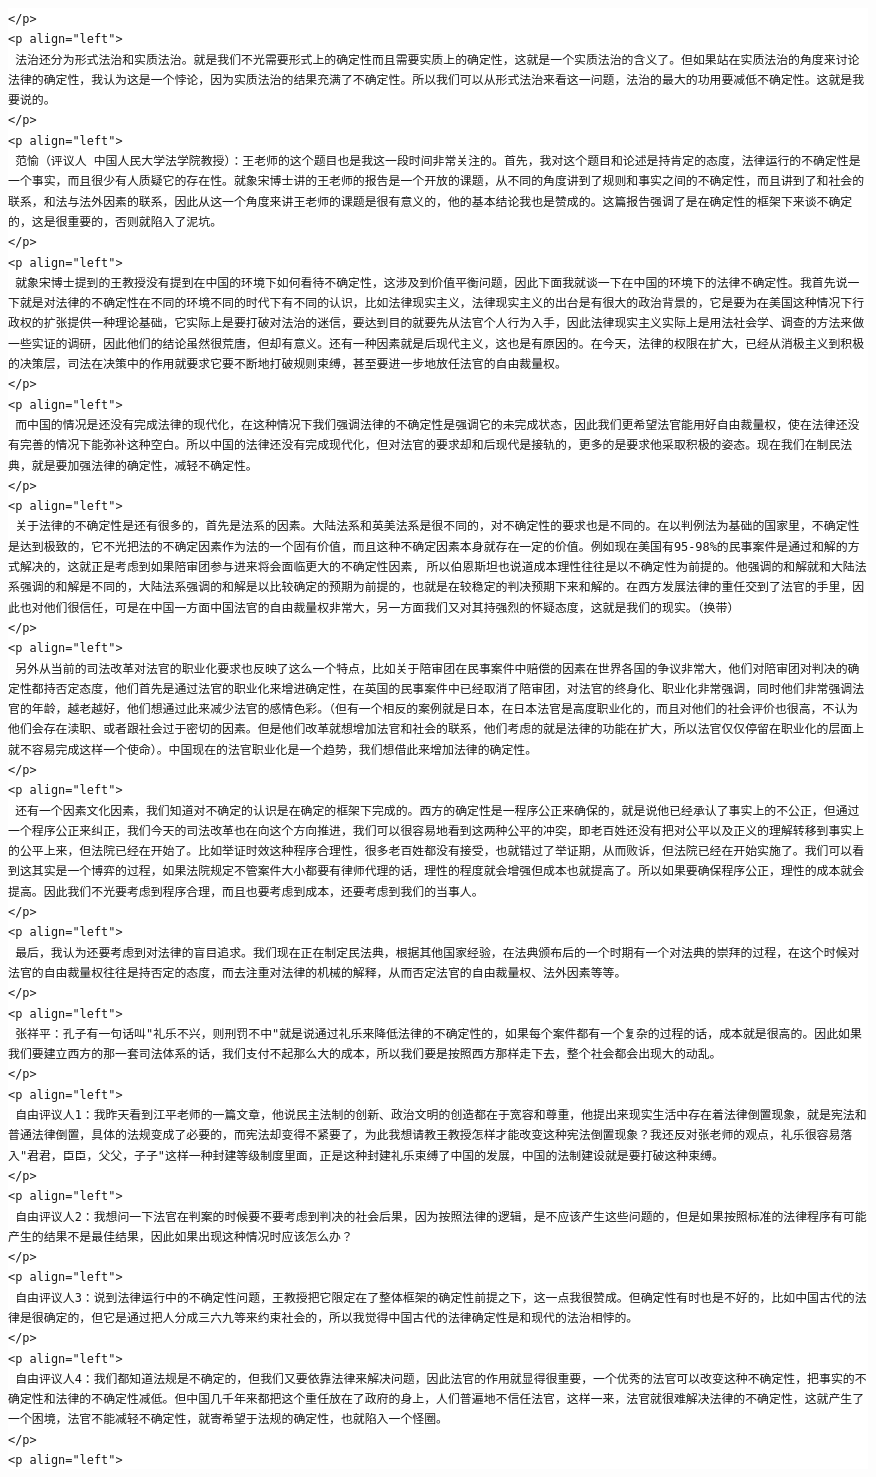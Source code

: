     </p>
    <p align="left">
     法治还分为形式法治和实质法治。就是我们不光需要形式上的确定性而且需要实质上的确定性，这就是一个实质法治的含义了。但如果站在实质法治的角度来讨论法律的确定性，我认为这是一个悖论，因为实质法治的结果充满了不确定性。所以我们可以从形式法治来看这一问题，法治的最大的功用要减低不确定性。这就是我要说的。
    </p>
    <p align="left">
     范愉（评议人 中国人民大学法学院教授）：王老师的这个题目也是我这一段时间非常关注的。首先，我对这个题目和论述是持肯定的态度，法律运行的不确定性是一个事实，而且很少有人质疑它的存在性。就象宋博士讲的王老师的报告是一个开放的课题，从不同的角度讲到了规则和事实之间的不确定性，而且讲到了和社会的联系，和法与法外因素的联系，因此从这一个角度来讲王老师的课题是很有意义的，他的基本结论我也是赞成的。这篇报告强调了是在确定性的框架下来谈不确定的，这是很重要的，否则就陷入了泥坑。
    </p>
    <p align="left">
     就象宋博士提到的王教授没有提到在中国的环境下如何看待不确定性，这涉及到价值平衡问题，因此下面我就谈一下在中国的环境下的法律不确定性。我首先说一下就是对法律的不确定性在不同的环境不同的时代下有不同的认识，比如法律现实主义，法律现实主义的出台是有很大的政治背景的，它是要为在美国这种情况下行政权的扩张提供一种理论基础，它实际上是要打破对法治的迷信，要达到目的就要先从法官个人行为入手，因此法律现实主义实际上是用法社会学、调查的方法来做一些实证的调研，因此他们的结论虽然很荒唐，但却有意义。还有一种因素就是后现代主义，这也是有原因的。在今天，法律的权限在扩大，已经从消极主义到积极的决策层，司法在决策中的作用就要求它要不断地打破规则束缚，甚至要进一步地放任法官的自由裁量权。
    </p>
    <p align="left">
     而中国的情况是还没有完成法律的现代化，在这种情况下我们强调法律的不确定性是强调它的未完成状态，因此我们更希望法官能用好自由裁量权，使在法律还没有完善的情况下能弥补这种空白。所以中国的法律还没有完成现代化，但对法官的要求却和后现代是接轨的，更多的是要求他采取积极的姿态。现在我们在制民法典，就是要加强法律的确定性，减轻不确定性。
    </p>
    <p align="left">
     关于法律的不确定性是还有很多的，首先是法系的因素。大陆法系和英美法系是很不同的，对不确定性的要求也是不同的。在以判例法为基础的国家里，不确定性是达到极致的，它不光把法的不确定因素作为法的一个固有价值，而且这种不确定因素本身就存在一定的价值。例如现在美国有95-98%的民事案件是通过和解的方式解决的，这就正是考虑到如果陪审团参与进来将会面临更大的不确定性因素, 所以伯恩斯坦也说道成本理性往往是以不确定性为前提的。他强调的和解就和大陆法系强调的和解是不同的，大陆法系强调的和解是以比较确定的预期为前提的，也就是在较稳定的判决预期下来和解的。在西方发展法律的重任交到了法官的手里，因此也对他们很信任，可是在中国一方面中国法官的自由裁量权非常大，另一方面我们又对其持强烈的怀疑态度，这就是我们的现实。（换带）
    </p>
    <p align="left">
     另外从当前的司法改革对法官的职业化要求也反映了这么一个特点，比如关于陪审团在民事案件中赔偿的因素在世界各国的争议非常大，他们对陪审团对判决的确定性都持否定态度，他们首先是通过法官的职业化来增进确定性，在英国的民事案件中已经取消了陪审团，对法官的终身化、职业化非常强调，同时他们非常强调法官的年龄，越老越好，他们想通过此来减少法官的感情色彩。（但有一个相反的案例就是日本，在日本法官是高度职业化的，而且对他们的社会评价也很高，不认为他们会存在渎职、或者跟社会过于密切的因素。但是他们改革就想增加法官和社会的联系，他们考虑的就是法律的功能在扩大，所以法官仅仅停留在职业化的层面上就不容易完成这样一个使命）。中国现在的法官职业化是一个趋势，我们想借此来增加法律的确定性。
    </p>
    <p align="left">
     还有一个因素文化因素，我们知道对不确定的认识是在确定的框架下完成的。西方的确定性是一程序公正来确保的，就是说他已经承认了事实上的不公正，但通过一个程序公正来纠正，我们今天的司法改革也在向这个方向推进，我们可以很容易地看到这两种公平的冲突，即老百姓还没有把对公平以及正义的理解转移到事实上的公平上来，但法院已经在开始了。比如举证时效这种程序合理性，很多老百姓都没有接受，也就错过了举证期，从而败诉，但法院已经在开始实施了。我们可以看到这其实是一个博弈的过程，如果法院规定不管案件大小都要有律师代理的话，理性的程度就会增强但成本也就提高了。所以如果要确保程序公正，理性的成本就会提高。因此我们不光要考虑到程序合理，而且也要考虑到成本，还要考虑到我们的当事人。
    </p>
    <p align="left">
     最后，我认为还要考虑到对法律的盲目追求。我们现在正在制定民法典，根据其他国家经验，在法典颁布后的一个时期有一个对法典的崇拜的过程，在这个时候对法官的自由裁量权往往是持否定的态度，而去注重对法律的机械的解释，从而否定法官的自由裁量权、法外因素等等。
    </p>
    <p align="left">
     张祥平：孔子有一句话叫"礼乐不兴，则刑罚不中"就是说通过礼乐来降低法律的不确定性的，如果每个案件都有一个复杂的过程的话，成本就是很高的。因此如果我们要建立西方的那一套司法体系的话，我们支付不起那么大的成本，所以我们要是按照西方那样走下去，整个社会都会出现大的动乱。
    </p>
    <p align="left">
     自由评议人1：我昨天看到江平老师的一篇文章，他说民主法制的创新、政治文明的创造都在于宽容和尊重，他提出来现实生活中存在着法律倒置现象，就是宪法和普通法律倒置，具体的法规变成了必要的，而宪法却变得不紧要了，为此我想请教王教授怎样才能改变这种宪法倒置现象？我还反对张老师的观点，礼乐很容易落入"君君，臣臣，父父，子子"这样一种封建等级制度里面，正是这种封建礼乐束缚了中国的发展，中国的法制建设就是要打破这种束缚。
    </p>
    <p align="left">
     自由评议人2：我想问一下法官在判案的时候要不要考虑到判决的社会后果，因为按照法律的逻辑，是不应该产生这些问题的，但是如果按照标准的法律程序有可能产生的结果不是最佳结果，因此如果出现这种情况时应该怎么办？
    </p>
    <p align="left">
     自由评议人3：说到法律运行中的不确定性问题，王教授把它限定在了整体框架的确定性前提之下，这一点我很赞成。但确定性有时也是不好的，比如中国古代的法律是很确定的，但它是通过把人分成三六九等来约束社会的，所以我觉得中国古代的法律确定性是和现代的法治相悖的。
    </p>
    <p align="left">
     自由评议人4：我们都知道法规是不确定的，但我们又要依靠法律来解决问题，因此法官的作用就显得很重要，一个优秀的法官可以改变这种不确定性，把事实的不确定性和法律的不确定性减低。但中国几千年来都把这个重任放在了政府的身上，人们普遍地不信任法官，这样一来，法官就很难解决法律的不确定性，这就产生了一个困境，法官不能减轻不确定性，就寄希望于法规的确定性，也就陷入一个怪圈。
    </p>
    <p align="left">